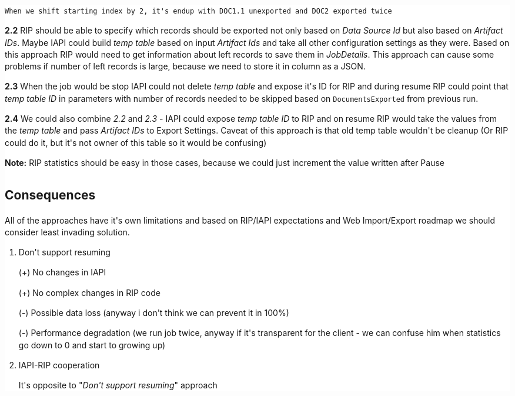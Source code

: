     When we shift starting index by 2, it's endup with DOC1.1 unexported and DOC2 exported twice

**2.2** RIP should be able to specify which records should be exported not only based on _Data Source Id_ but also based on _Artifact IDs_. Maybe IAPI could build _temp table_ based on input _Artifact Ids_ and take all other configuration settings as they were. Based on this approach RIP would need to get information about left records to save them in _JobDetails_. This approach can cause some problems if number of left records is large, because we need to store it in column as a JSON.

**2.3** When the job would be stop IAPI could not delete _temp table_ and expose it's ID for RIP and during resume RIP could point that _temp table ID_ in parameters with number of records needed to be skipped based on `DocumentsExported` from previous run.

**2.4** We could also combine _2.2_ and _2.3_ - IAPI could expose _temp table ID_ to RIP and on resume RIP would take the values from the _temp table_ and pass _Artifact IDs_ to Export Settings. Caveat of this approach is that old temp table wouldn't be cleanup (Or RIP could do it, but it's not owner of this table so it would be confusing)

**Note:** RIP statistics should be easy in those cases, because we could just increment the value written after Pause

## Consequences

All of the approaches have it's own limitations and based on RIP/IAPI expectations and Web Import/Export roadmap we should consider least invading solution.

1. Don't support resuming

    (+) No changes in IAPI

    (+) No complex changes in RIP code

    (-) Possible data loss (anyway i don't think we can prevent it in 100%)

    (-) Performance degradation (we run job twice, anyway if it's transparent for the client - we can confuse him when statistics go down to 0 and start to growing up)

2. IAPI-RIP cooperation

    It's opposite to "_Don't support resuming_" approach
